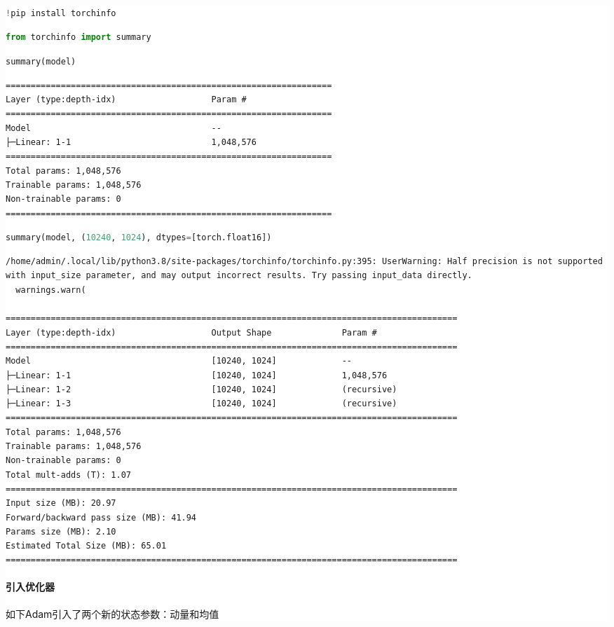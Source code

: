   
  
```python  
!pip install torchinfo  
```  
  
  
```python  
from torchinfo import summary  
```  
  
```python  
summary(model)  
```  
  
    =================================================================  
    Layer (type:depth-idx)                   Param #  
    =================================================================  
    Model                                    --  
    ├─Linear: 1-1                            1,048,576  
    =================================================================  
    Total params: 1,048,576  
    Trainable params: 1,048,576  
    Non-trainable params: 0  
    =================================================================  
  
  
```python  
summary(model, (10240, 1024), dtypes=[torch.float16])  
```  
  
    /home/admin/.local/lib/python3.8/site-packages/torchinfo/torchinfo.py:395: UserWarning: Half precision is not supported with input_size parameter, and may output incorrect results. Try passing input_data directly.  
      warnings.warn(  
      
    ==========================================================================================  
    Layer (type:depth-idx)                   Output Shape              Param #  
    ==========================================================================================  
    Model                                    [10240, 1024]             --  
    ├─Linear: 1-1                            [10240, 1024]             1,048,576  
    ├─Linear: 1-2                            [10240, 1024]             (recursive)  
    ├─Linear: 1-3                            [10240, 1024]             (recursive)  
    ==========================================================================================  
    Total params: 1,048,576  
    Trainable params: 1,048,576  
    Non-trainable params: 0  
    Total mult-adds (T): 1.07  
    ==========================================================================================  
    Input size (MB): 20.97  
    Forward/backward pass size (MB): 41.94  
    Params size (MB): 2.10  
    Estimated Total Size (MB): 65.01  
    ==========================================================================================  
  
#### 引入优化器  
  
如下Adam引入了两个新的状态参数：动量和均值  
  